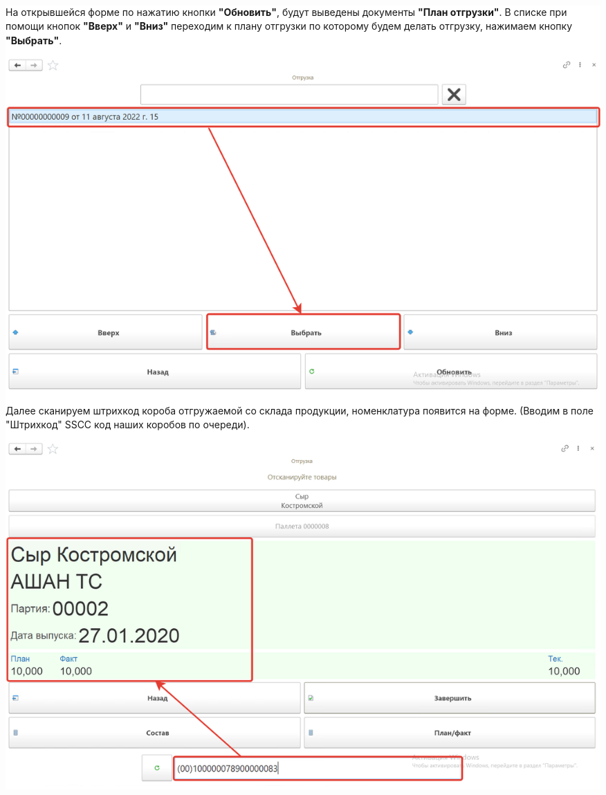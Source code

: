 На открывшейся форме по нажатию кнопки **"Обновить"**, будут выведены документы **"План отгрузки"**. В списке при помощи кнопок **"Вверх"** и **"Вниз"** переходим к плану отгрузки по которому будем делать отгрузку, нажимаем кнопку **"Выбрать"**.

![19](OtgruzkaNaTCD.assets/19.png)

Далее сканируем штрихкод короба отгружаемой со склада продукции, номенклатура появится на форме. (Вводим в поле "Штрихкод" SSCC код наших коробов по очереди).

![20](OtgruzkaNaTCD.assets/20.png)
